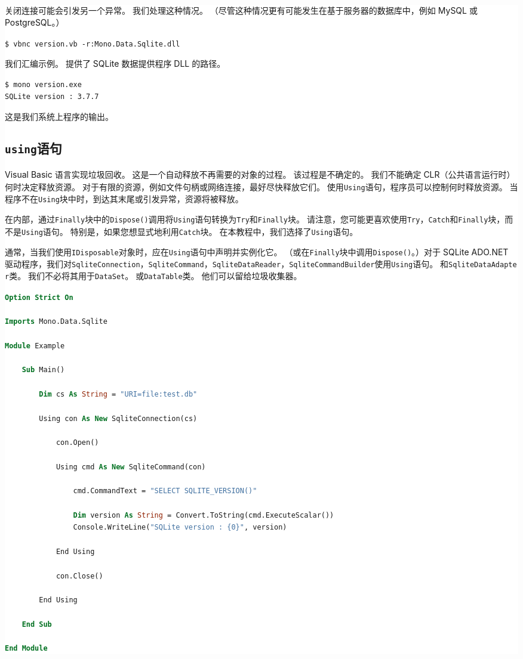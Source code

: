 关闭连接可能会引发另一个异常。 我们处理这种情况。 （尽管这种情况更有可能发生在基于服务器的数据库中，例如 MySQL 或 PostgreSQL。）

```vb
$ vbnc version.vb -r:Mono.Data.Sqlite.dll

```

我们汇编示例。 提供了 SQLite 数据提供程序 DLL 的路径。

```vb
$ mono version.exe 
SQLite version : 3.7.7

```

这是我们系统上程序的输出。

## `using`语句

Visual Basic 语言实现垃圾回收。 这是一个自动释放不再需要的对象的过程。 该过程是不确定的。 我们不能确定 CLR（公共语言运行时）何时决定释放资源。 对于有限的资源，例如文件句柄或网络连接，最好尽快释放它们。 使用`Using`语句，程序员可以控制何时释放资源。 当程序不在`Using`块中时，到达其末尾或引发异常，资源将被释放。

在内部，通过`Finally`块中的`Dispose()`调用将`Using`语句转换为`Try`和`Finally`块。 请注意，您可能更喜欢使用`Try`，`Catch`和`Finally`块，而不是`Using`语句。 特别是，如果您想显式地利用`Catch`块。 在本教程中，我们选择了`Using`语句。

通常，当我们使用`IDisposable`对象时，应在`Using`语句中声明并实例化它。 （或在`Finally`块中调用`Dispose()`。）对于 SQLite ADO.NET 驱动程序，我们对`SqliteConnection`，`SqliteCommand`，`SqliteDataReader`，`SqliteCommandBuilder`使用`Using`语句。 和`SqliteDataAdapter`类。 我们不必将其用于`DataSet`。 或`DataTable`类。 他们可以留给垃圾收集器。

```vb
Option Strict On

Imports Mono.Data.Sqlite

Module Example

    Sub Main()

        Dim cs As String = "URI=file:test.db"

        Using con As New SqliteConnection(cs)

            con.Open()

            Using cmd As New SqliteCommand(con)

                cmd.CommandText = "SELECT SQLITE_VERSION()"

                Dim version As String = Convert.ToString(cmd.ExecuteScalar())
                Console.WriteLine("SQLite version : {0}", version)

            End Using

            con.Close()

        End Using

    End Sub

End Module

```
